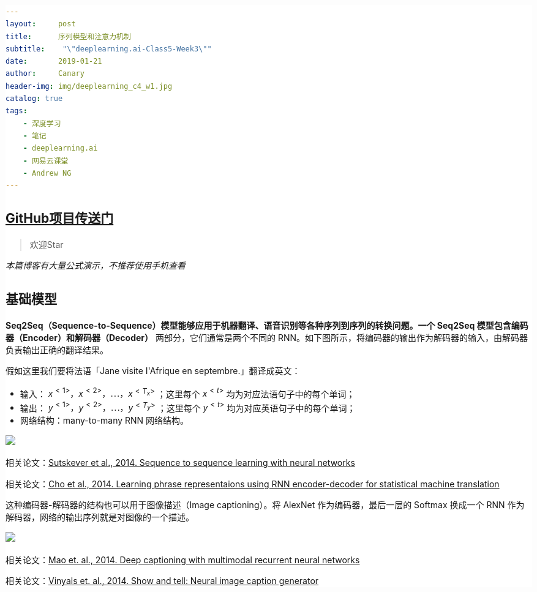 ```yaml
---
layout:     post
title:      序列模型和注意力机制
subtitle:    "\"deeplearning.ai-Class5-Week3\""
date:       2019-01-21
author:     Canary
header-img: img/deeplearning_c4_w1.jpg
catalog: true
tags:
    - 深度学习
    - 笔记
    - deeplearning.ai
    - 网易云课堂
    - Andrew NG
---
```


## [GitHub项目传送门](https://github.com/AlbertHG/Coursera-Deep-Learning-deeplearning.ai)

> 欢迎Star

*本篇博客有大量公式演示，不推荐使用手机查看*

## 基础模型

**Seq2Seq（Sequence-to-Sequence）模型能够应用于机器翻译、语音识别等各种序列到序列的转换问题。一个 Seq2Seq 模型包含编码器（Encoder）和解码器（Decoder）** 两部分，它们通常是两个不同的 RNN。如下图所示，将编码器的输出作为解码器的输入，由解码器负责输出正确的翻译结果。

假如这里我们要将法语「Jane visite I'Afrique en septembre.」翻译成英文：

- 输入： $x^{<1>}，x^{<2>}，\cdots，x^{<T_{x}>}$ ；这里每个 $x^{<t>}$ 均为对应法语句子中的每个单词；
- 输出： $y^{<1>}，y^{<2>}，\cdots，y^{<T_{y}>}$ ；这里每个 $y^{<t>}$ 均为对应英语句子中的每个单词；
- 网络结构：many-to-many RNN 网络结构。

![](https://raw.githubusercontent.com/AlbertHG/Coursera-Deep-Learning-deeplearning.ai/master/05-Sequence%20Models/week3/md_images/01.png)

相关论文：[Sutskever et al., 2014. Sequence to sequence learning with neural networks](https://arxiv.org/pdf/1409.3215.pdf)

相关论文：[Cho et al., 2014. Learning phrase representaions using RNN encoder-decoder for statistical machine translation](https://arxiv.org/abs/1406.1078)

这种编码器-解码器的结构也可以用于图像描述（Image captioning）。将 AlexNet 作为编码器，最后一层的 Softmax 换成一个 RNN 作为解码器，网络的输出序列就是对图像的一个描述。

![](https://raw.githubusercontent.com/AlbertHG/Coursera-Deep-Learning-deeplearning.ai/master/05-Sequence%20Models/week3/md_images/02.png)

相关论文：[Mao et. al., 2014. Deep captioning with multimodal recurrent neural networks](https://arxiv.org/pdf/1412.6632.pdf)

相关论文：[Vinyals et. al., 2014. Show and tell: Neural image caption generator](https://arxiv.org/pdf/1411.4555.pdf)
